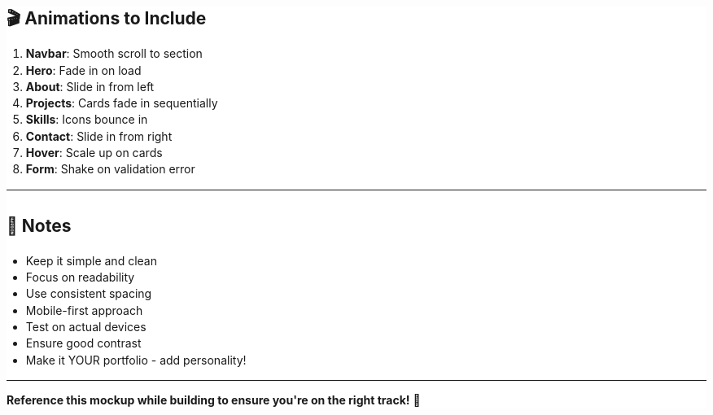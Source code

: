
## 🎬 Animations to Include

1. **Navbar**: Smooth scroll to section
2. **Hero**: Fade in on load
3. **About**: Slide in from left
4. **Projects**: Cards fade in sequentially
5. **Skills**: Icons bounce in
6. **Contact**: Slide in from right
7. **Hover**: Scale up on cards
8. **Form**: Shake on validation error

---

## 📝 Notes

- Keep it simple and clean
- Focus on readability
- Use consistent spacing
- Mobile-first approach
- Test on actual devices
- Ensure good contrast
- Make it YOUR portfolio - add personality!

---

**Reference this mockup while building to ensure you're on the right track!** 🎨

